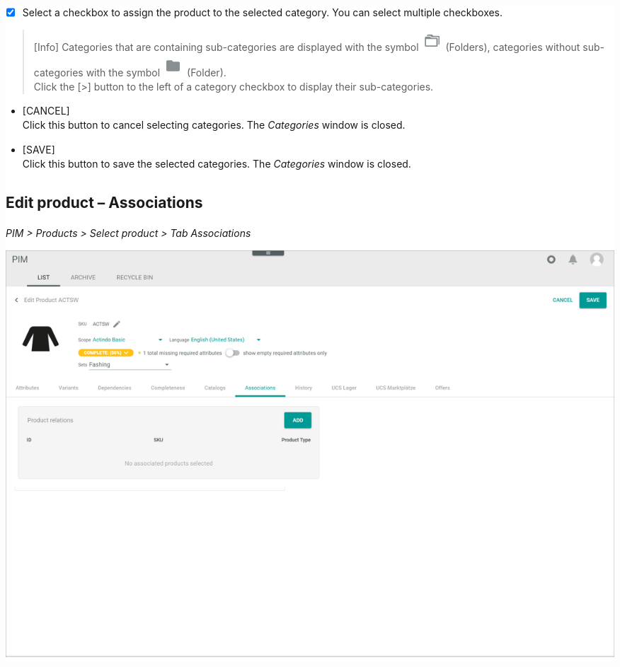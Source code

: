 - [x]     
    Select a checkbox to assign the product to the selected category. You can select multiple checkboxes.

> [Info] Categories that are containing sub-categories are displayed with the symbol ![Folders](../../Assets/Icons/Folders01.png "[Folders]") (Folders), categories without sub-categories with the symbol ![Folder](../../Assets/Icons/Folder01.png "[Folder]") (Folder).    
Click the [>] button to the left of a category checkbox to display their sub-categories.

- [CANCEL]   
    Click this button to cancel selecting categories. The *Categories* window is closed.

- [SAVE]   
    Click this button to save the selected categories. The *Categories* window is closed.



## Edit product &ndash; Associations

*PIM > Products > Select product > Tab Associations*

![Associations](../../Assets/Screenshots/PIM/Products/List/Associations/AssociationsEdit.png "[Associations]")


[comment]: <> (when can I reset a view? -> cannot track when this entry is displayed; where is a view published?)
[comment]: <> (window needs title!)
[comment]: <> (what should be displayed? loading never ends...)
[comment]: <> (not working -> if I want to edit an offer, a window is displayed loading all the time...)
[comment]: <> (when is an error displayed here? what is displayed? The Error code or message?)
[comment]: <> (offer or product? how does this work? When I enter a different SKU, The SKU is automatically overwritten)
[comment]: <> (what else?)
[comment]: <> (what id number is that? How is it created?)
[comment]: <> (what should be displayed? loading never ends...)
[comment]: <> (link to the Corresponding warehouse documentation? What about the buttons [HILFE] and [SPEICHERN]?)
[comment]: <> (link to the Corresponding material management/Artikelverwaltung documentation? What about the buttons [HILFE] and [SPEICHERN]?)
[comment]: <> (not working -> if I want to edit an offer, a window is displayed loading all the time...)
[comment]: <> (when is an error displayed here?)
[comment]: <> (offer or product? how does this work? When I enter a different SKU, The SKU is automatically overwritten)